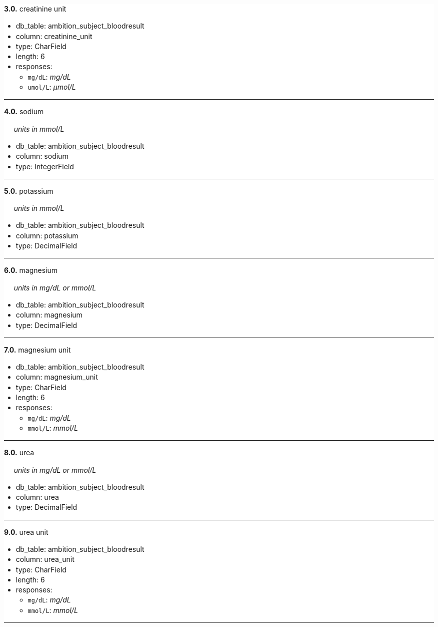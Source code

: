 **3.0.** creatinine unit
* db_table: ambition_subject_bloodresult
* column: creatinine_unit
* type: CharField
* length: 6
* responses:
  - `mg/dL`: *mg/dL* 
  - `umol/L`: *μmol/L* 
---

**4.0.** sodium

&nbsp;&nbsp;&nbsp;&nbsp; *units in mmol/L*
* db_table: ambition_subject_bloodresult
* column: sodium
* type: IntegerField
---

**5.0.** potassium

&nbsp;&nbsp;&nbsp;&nbsp; *units in mmol/L*
* db_table: ambition_subject_bloodresult
* column: potassium
* type: DecimalField
---

**6.0.** magnesium

&nbsp;&nbsp;&nbsp;&nbsp; *units in  mg/dL or mmol/L*
* db_table: ambition_subject_bloodresult
* column: magnesium
* type: DecimalField
---

**7.0.** magnesium unit
* db_table: ambition_subject_bloodresult
* column: magnesium_unit
* type: CharField
* length: 6
* responses:
  - `mg/dL`: *mg/dL* 
  - `mmol/L`: *mmol/L* 
---

**8.0.** urea

&nbsp;&nbsp;&nbsp;&nbsp; *units in  mg/dL or mmol/L*
* db_table: ambition_subject_bloodresult
* column: urea
* type: DecimalField
---

**9.0.** urea unit
* db_table: ambition_subject_bloodresult
* column: urea_unit
* type: CharField
* length: 6
* responses:
  - `mg/dL`: *mg/dL* 
  - `mmol/L`: *mmol/L* 
---
